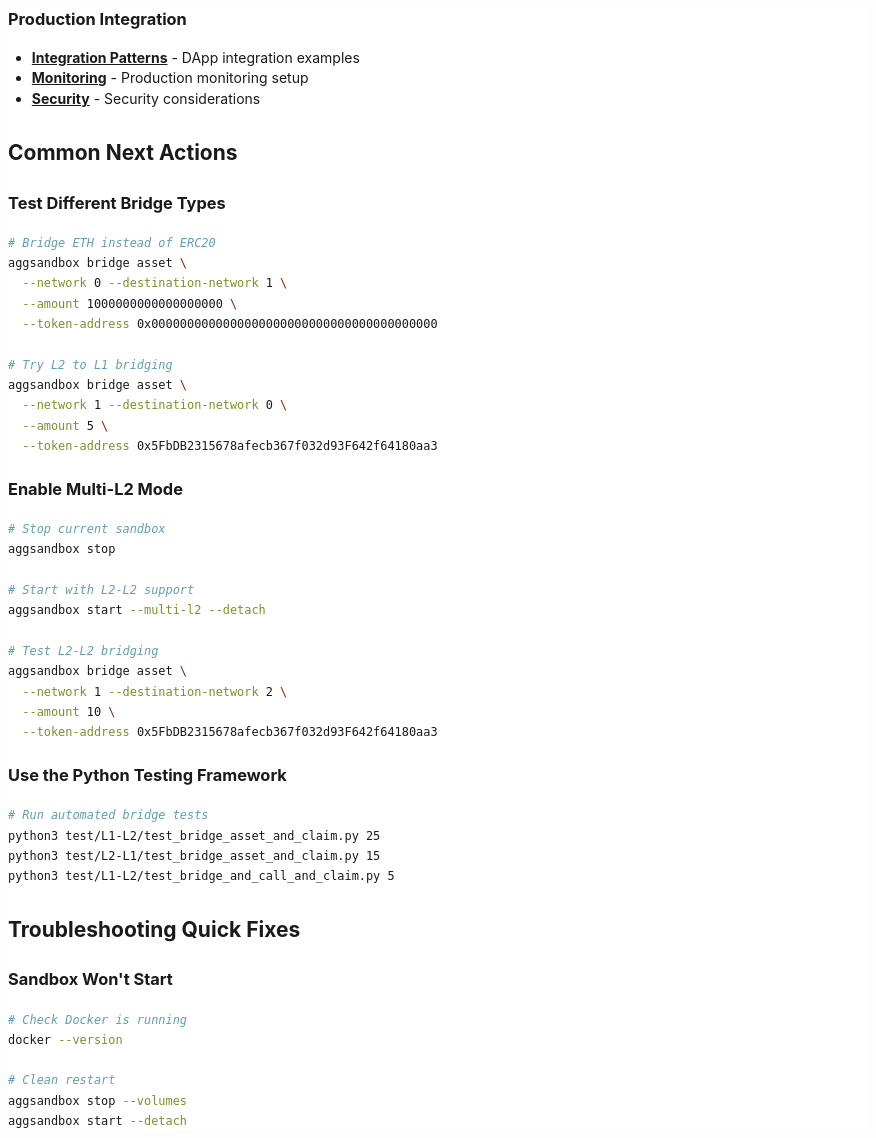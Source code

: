 ### **Production Integration**
- **[Integration Patterns](integration-patterns.md)** - DApp integration examples
- **[Monitoring](monitoring.md)** - Production monitoring setup
- **[Security](advanced-concepts.md)** - Security considerations

## Common Next Actions

### Test Different Bridge Types
```bash
# Bridge ETH instead of ERC20
aggsandbox bridge asset \
  --network 0 --destination-network 1 \
  --amount 1000000000000000000 \
  --token-address 0x0000000000000000000000000000000000000000

# Try L2 to L1 bridging
aggsandbox bridge asset \
  --network 1 --destination-network 0 \
  --amount 5 \
  --token-address 0x5FbDB2315678afecb367f032d93F642f64180aa3
```

### Enable Multi-L2 Mode
```bash
# Stop current sandbox
aggsandbox stop

# Start with L2-L2 support
aggsandbox start --multi-l2 --detach

# Test L2-L2 bridging
aggsandbox bridge asset \
  --network 1 --destination-network 2 \
  --amount 10 \
  --token-address 0x5FbDB2315678afecb367f032d93F642f64180aa3
```

### Use the Python Testing Framework
```bash
# Run automated bridge tests
python3 test/L1-L2/test_bridge_asset_and_claim.py 25
python3 test/L2-L1/test_bridge_asset_and_claim.py 15
python3 test/L1-L2/test_bridge_and_call_and_claim.py 5
```

## Troubleshooting Quick Fixes

### Sandbox Won't Start
```bash
# Check Docker is running
docker --version

# Clean restart
aggsandbox stop --volumes
aggsandbox start --detach
```
